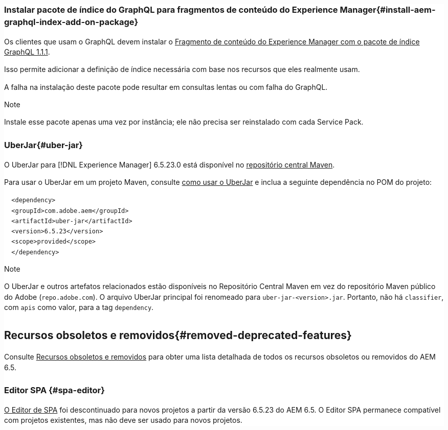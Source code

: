 ### Instalar pacote de índice do GraphQL para fragmentos de conteúdo do Experience Manager{#install-aem-graphql-index-add-on-package}

Os clientes que usam o GraphQL devem instalar o [Fragmento de conteúdo do Experience Manager com o pacote de índice GraphQL 1.1.1](https://experience.adobe.com/#/downloads/content/software-distribution/en/aem.html?package=/content/software-distribution/en/details.html/content/dam/aem/public/adobe/packages/cq650/featurepack/cfm-graphql-index-def-1.1.1.zip).

Isso permite adicionar a definição de índice necessária com base nos recursos que eles realmente usam.

A falha na instalação deste pacote pode resultar em consultas lentas ou com falha do GraphQL.

>[!NOTE]
>
>Instale esse pacote apenas uma vez por instância; ele não precisa ser reinstalado com cada Service Pack.

### UberJar{#uber-jar}

O UberJar para [!DNL Experience Manager] 6.5.23.0 está disponível no [repositório central Maven](https://repo.maven.apache.org/maven2/com/adobe/aem/uber-jar/6.5.22/). 

Para usar o UberJar em um projeto Maven, consulte [como usar o UberJar](/help/sites-developing/ht-projects-maven.md) e inclua a seguinte dependência no POM do projeto: 

```shell
  <dependency>
  <groupId>com.adobe.aem</groupId>
  <artifactId>uber-jar</artifactId>
  <version>6.5.23</version>
  <scope>provided</scope>          
  </dependency>
```

>[!NOTE]
>
>O UberJar e outros artefatos relacionados estão disponíveis no Repositório Central Maven em vez do repositório Maven público do Adobe (`repo.adobe.com`). O arquivo UberJar principal foi renomeado para `uber-jar-<version>.jar`. Portanto, não há `classifier`, com `apis` como valor, para a tag `dependency`.



## Recursos obsoletos e removidos{#removed-deprecated-features}

Consulte [Recursos obsoletos e removidos](/help/release-notes/deprecated-removed-features.md/) para obter uma lista detalhada de todos os recursos obsoletos ou removidos do AEM 6.5.

### Editor SPA {#spa-editor}

[O Editor de SPA](/help/sites-developing/spa-overview.md) foi descontinuado para novos projetos a partir da versão 6.5.23 do AEM 6.5. O Editor SPA permanece compatível com projetos existentes, mas não deve ser usado para novos projetos.
